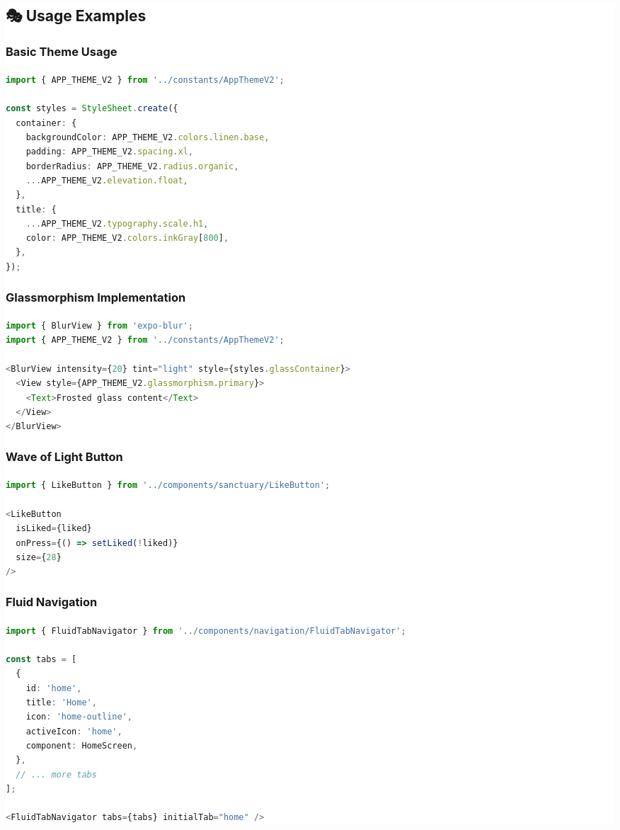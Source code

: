## 🎭 Usage Examples

### Basic Theme Usage

```typescript
import { APP_THEME_V2 } from '../constants/AppThemeV2';

const styles = StyleSheet.create({
  container: {
    backgroundColor: APP_THEME_V2.colors.linen.base,
    padding: APP_THEME_V2.spacing.xl,
    borderRadius: APP_THEME_V2.radius.organic,
    ...APP_THEME_V2.elevation.float,
  },
  title: {
    ...APP_THEME_V2.typography.scale.h1,
    color: APP_THEME_V2.colors.inkGray[800],
  },
});
```

### Glassmorphism Implementation

```typescript
import { BlurView } from 'expo-blur';
import { APP_THEME_V2 } from '../constants/AppThemeV2';

<BlurView intensity={20} tint="light" style={styles.glassContainer}>
  <View style={APP_THEME_V2.glassmorphism.primary}>
    <Text>Frosted glass content</Text>
  </View>
</BlurView>
```

### Wave of Light Button

```typescript
import { LikeButton } from '../components/sanctuary/LikeButton';

<LikeButton
  isLiked={liked}
  onPress={() => setLiked(!liked)}
  size={28}
/>
```

### Fluid Navigation

```typescript
import { FluidTabNavigator } from '../components/navigation/FluidTabNavigator';

const tabs = [
  {
    id: 'home',
    title: 'Home',
    icon: 'home-outline',
    activeIcon: 'home',
    component: HomeScreen,
  },
  // ... more tabs
];

<FluidTabNavigator tabs={tabs} initialTab="home" />
```
